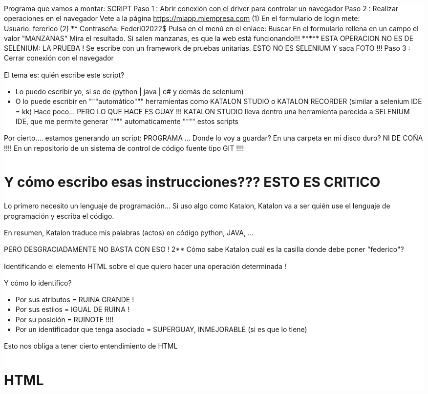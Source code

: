 Programa que vamos a montar: SCRIPT
 Paso 1 : Abrir conexión con el driver para controlar un navegador
 Paso 2 : Realizar operaciones en el navegador
                Vete a la página https://miapp.miempresa.com    (1)
                En el formulario de login mete:                 
                    Usuario: fererico                           (2) **
                    Contraseña: Federi02022$
                Pulsa en el menú en el enlace: Buscar
                En el formulario rellena en un campo el valor "MANZANAS"
                Mira el resultado.
                Si salen manzanas, es que la web está funcionando!!!  ***** ESTA OPERACION NO ES DE SELENIUM: LA PRUEBA !
                        Se escribe con un framework de pruebas unitarias. ESTO NO ES SELENIUM 
                    Y saca FOTO !!! 
 Paso 3 : Cerrar conexión con el navegador

El tema es: quién escribe este script?
- Lo puedo escribir yo, si se de (python | java | c# y demás de selenium)
- O lo puede escribir en """automático""" herramientas como KATALON STUDIO o KATALON RECORDER (similar a selenium IDE = kk)
                                                                                Hace poco... PERO LO QUE HACE ES GUAY !!!
KATALON STUDIO lleva dentro una herramienta parecida a SELENIUM IDE, que me permite 
generar """" automaticamente """" estos scripts

Por cierto.... estamos generando un script: PROGRAMA ... Donde lo voy a guardar? En una carpeta en mi disco duro? 
NI DE COÑA !!!!
En un repositorio de un sistema de control de código fuente tipo GIT !!!!


# Y cómo escribo esas instrucciones??? ESTO ES CRITICO 

Lo primero necesito un lenguaje de programación... 
Si uso algo como Katalon, Katalon va a ser quién use el lenguaje de programación y escriba el código.

En resumen, Katalon traduce mis palabras (actos) en código python, JAVA, ... 

PERO DESGRACIADAMENTE NO BASTA CON ESO !
2** Cómo sabe Katalon cuál es la casilla donde debe poner "federico"? 

Identificando el elemento HTML sobre el que quiero hacer una operación determinada !

Y cómo lo identifico? 
- Por sus atributos = RUINA GRANDE !
- Por sus estilos   = IGUAL DE RUINA !
- Por su posición   = RUINOTE !!!!
- Por un identificador que tenga asociado = SUPERGUAY, INMEJORABLE (si es que lo tiene)

Esto nos obliga a tener cierto entendimiento de HTML

# HTML
